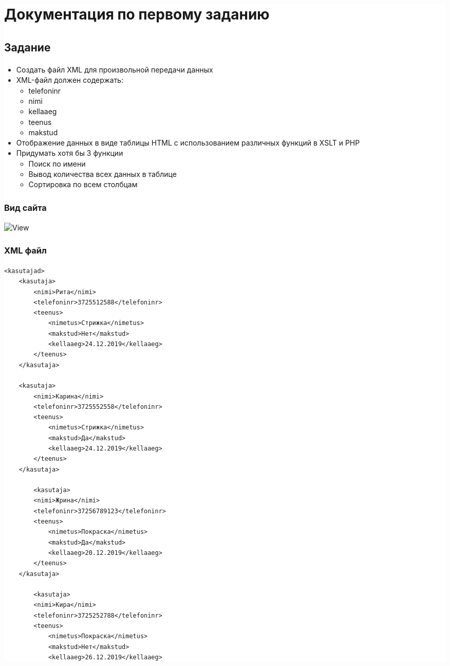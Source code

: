 # Документация по первому заданию

## Задание

+ Создать файл XML для произвольной передачи данных
+ XML-файл должен содержать:
  + telefoninr
  + nimi
  + kellaaeg
  + teenus
  + makstud
+ Отображение данных в виде таблицы HTML с использованием различных функций в XSLT и PHP 
+ Придумать хотя бы 3 функции
  + Поиск по имени
  + Вывод количества всех данных в таблице
  + Сортировка по всем столбцам
  
### Вид сайта

![View](https://i.imgur.com/51P2Iun.png)
  
### XML файл
```
<kasutajad>
    <kasutaja>
        <nimi>Рита</nimi>
        <telefoninr>3725512588</telefoninr>
        <teenus>
            <nimetus>Стрижка</nimetus>
            <makstud>Нет</makstud>
            <kellaaeg>24.12.2019</kellaaeg>
        </teenus>
    </kasutaja>

    <kasutaja>
        <nimi>Карина</nimi>
        <telefoninr>3725552558</telefoninr>
        <teenus>
            <nimetus>Стрижка</nimetus>
            <makstud>Да</makstud>
            <kellaaeg>24.12.2019</kellaaeg>
        </teenus>
    </kasutaja>

        <kasutaja>
        <nimi>Жрина</nimi>
        <telefoninr>37256789123</telefoninr>
        <teenus>
            <nimetus>Покраска</nimetus>
            <makstud>Да</makstud>
            <kellaaeg>20.12.2019</kellaaeg>
        </teenus>
    </kasutaja>

        <kasutaja>
        <nimi>Кира</nimi>
        <telefoninr>3725252788</telefoninr>
        <teenus>
            <nimetus>Покраска</nimetus>
            <makstud>Нет</makstud>
            <kellaaeg>26.12.2019</kellaaeg>
```